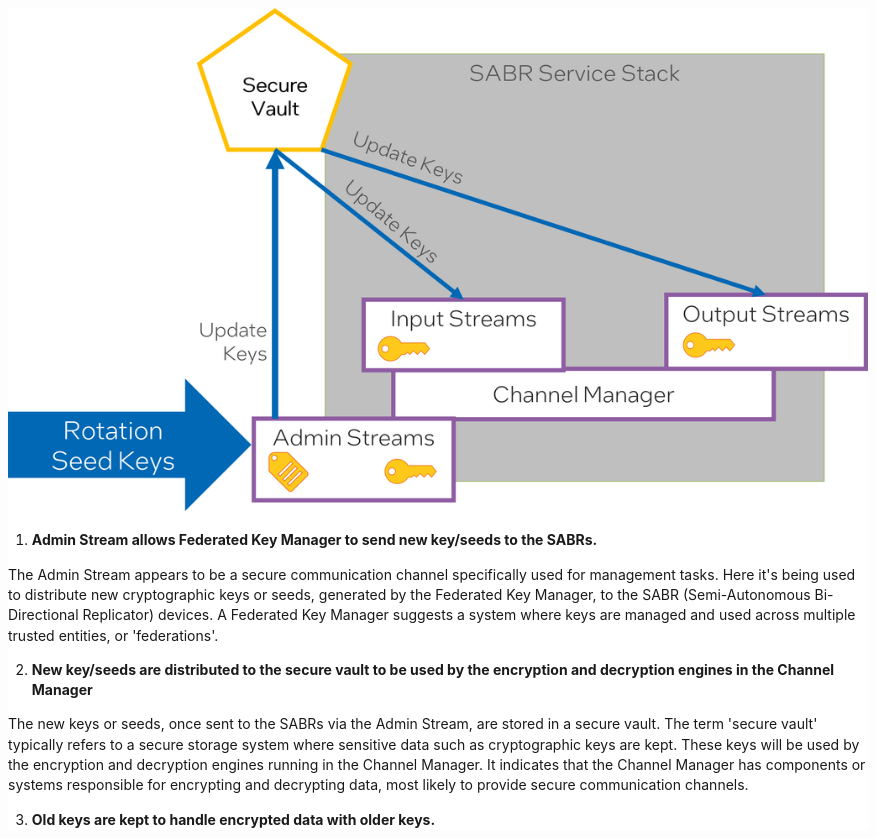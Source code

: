 ![ICAM Rotate](./icam2.png)

1. **Admin Stream allows Federated Key Manager to send new key/seeds to the SABRs.**

The Admin Stream appears to be a secure communication channel specifically used for management tasks. Here it's being
used to distribute new cryptographic keys or seeds, generated by the Federated Key Manager, to the SABR (Semi-Autonomous
Bi-Directional Replicator) devices. A Federated Key Manager suggests a system where keys are managed and used across
multiple trusted entities, or 'federations'.

2. **New key/seeds are distributed to the secure vault to be used by the encryption and decryption engines in the
   Channel Manager**

The new keys or seeds, once sent to the SABRs via the Admin Stream, are stored in a secure vault. The term 'secure
vault' typically refers to a secure storage system where sensitive data such as cryptographic keys are kept. These keys
will be used by the encryption and decryption engines running in the Channel Manager. It indicates that the Channel
Manager has components or systems responsible for encrypting and decrypting data, most likely to provide secure
communication channels.

3. **Old keys are kept to handle encrypted data with older keys.**
